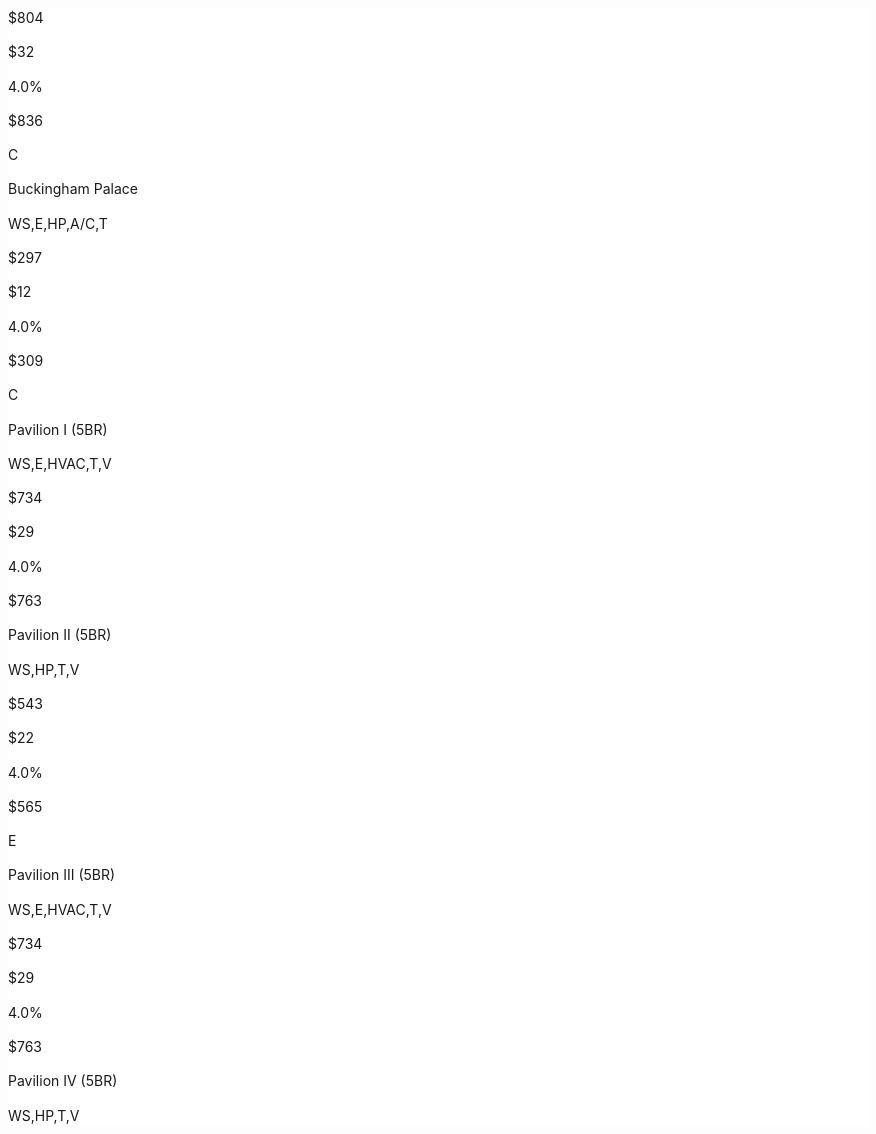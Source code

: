 $804

$32

4.0%

$836

C

Buckingham Palace

WS,E,HP,A/C,T

$297

$12

4.0%

$309

C

Pavilion I (5BR)

WS,E,HVAC,T,V

$734

$29

4.0%

$763

Pavilion II (5BR)

WS,HP,T,V

$543

$22

4.0%

$565

E

Pavilion III (5BR)

WS,E,HVAC,T,V

$734

$29

4.0%

$763

Pavilion IV (5BR)

WS,HP,T,V
